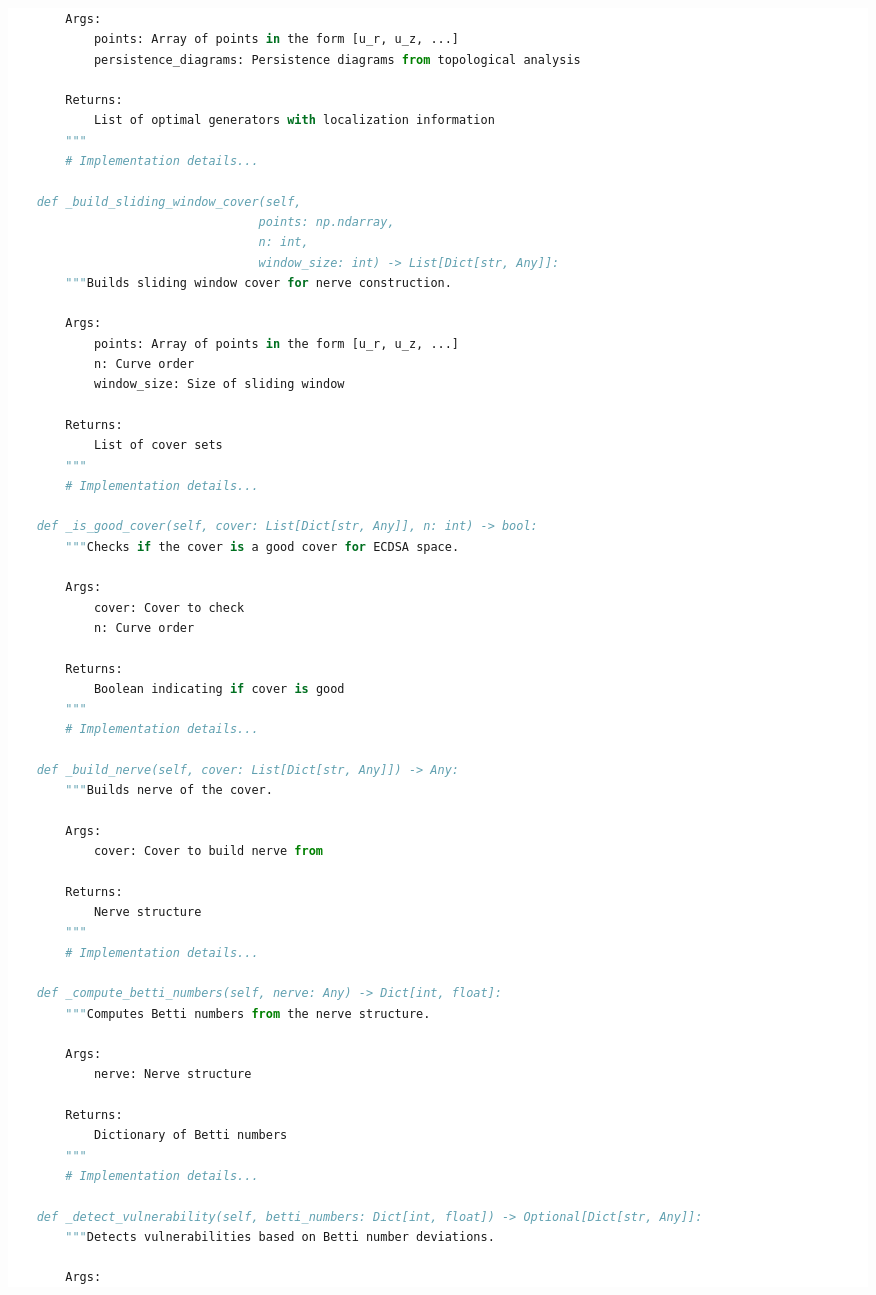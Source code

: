 ```python
        Args:
            points: Array of points in the form [u_r, u_z, ...]
            persistence_diagrams: Persistence diagrams from topological analysis
            
        Returns:
            List of optimal generators with localization information
        """
        # Implementation details...
    
    def _build_sliding_window_cover(self, 
                                   points: np.ndarray, 
                                   n: int, 
                                   window_size: int) -> List[Dict[str, Any]]:
        """Builds sliding window cover for nerve construction.
        
        Args:
            points: Array of points in the form [u_r, u_z, ...]
            n: Curve order
            window_size: Size of sliding window
            
        Returns:
            List of cover sets
        """
        # Implementation details...
    
    def _is_good_cover(self, cover: List[Dict[str, Any]], n: int) -> bool:
        """Checks if the cover is a good cover for ECDSA space.
        
        Args:
            cover: Cover to check
            n: Curve order
            
        Returns:
            Boolean indicating if cover is good
        """
        # Implementation details...
    
    def _build_nerve(self, cover: List[Dict[str, Any]]) -> Any:
        """Builds nerve of the cover.
        
        Args:
            cover: Cover to build nerve from
            
        Returns:
            Nerve structure
        """
        # Implementation details...
    
    def _compute_betti_numbers(self, nerve: Any) -> Dict[int, float]:
        """Computes Betti numbers from the nerve structure.
        
        Args:
            nerve: Nerve structure
            
        Returns:
            Dictionary of Betti numbers
        """
        # Implementation details...
    
    def _detect_vulnerability(self, betti_numbers: Dict[int, float]) -> Optional[Dict[str, Any]]:
        """Detects vulnerabilities based on Betti number deviations.
        
        Args:
```